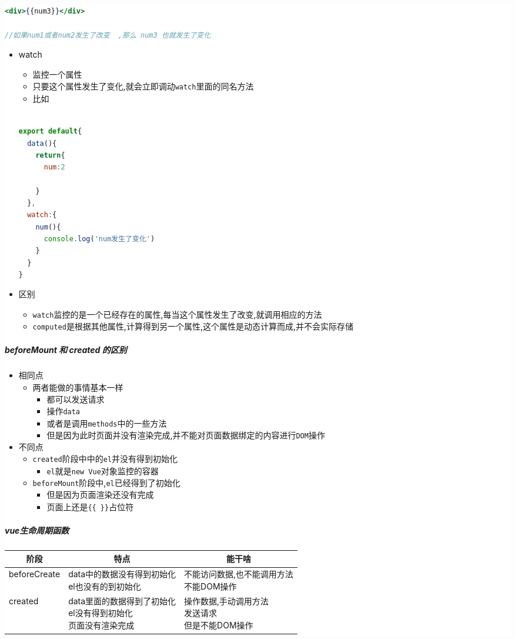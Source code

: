   ```jsx
  <div>{{num3}}</div>
  
  //如果num1或者num2发生了改变  ,那么 num3 也就发生了变化
  ```

* watch

  * 监控一个属性
  * 只要这个属性发生了变化,就会立即调动`watch`里面的同名方法
  * 比如

  ```jsx
  
  export default{
    data(){
      return{
        num:2
       
      }
    },
    watch:{
      num(){
        console.log('num发生了变化')
      }
    }
  }
  ```

* 区别

  * `watch`监控的是一个已经存在的属性,每当这个属性发生了改变,就调用相应的方法
  * `computed`是根据其他属性,计算得到另一个属性,这个属性是动态计算而成,并不会实际存储

##### beforeMount 和 created 的区别

* 相同点
  * 两者能做的事情基本一样
    * 都可以发送请求
    * 操作`data`
    * 或者是调用`methods`中的一些方法
    * 但是因为此时页面并没有渲染完成,并不能对页面数据绑定的内容进行`DOM`操作
* 不同点
  * `created`阶段中中的`el`并没有得到初始化
    * `el`就是`new Vue`对象监控的容器
  * `beforeMount`阶段中,`el`已经得到了初始化
    * 但是因为页面渲染还没有完成
    * 页面上还是`{{ }}`占位符

##### vue生命周期函数

| 阶段          | 特点                                                         | 能干啥                                                       |
| ------------- | ------------------------------------------------------------ | ------------------------------------------------------------ |
| beforeCreate  | data中的数据没有得到初始化<br />el也没有的到初始化<br />     | 不能访问数据,也不能调用方法<br />不能DOM操作                 |
| created       | data里面的数据得到了初始化<br />el没有得到初始化<br />页面没有渲染完成 | 操作数据,手动调用方法<br />发送请求<br />但是不能DOM操作     |
